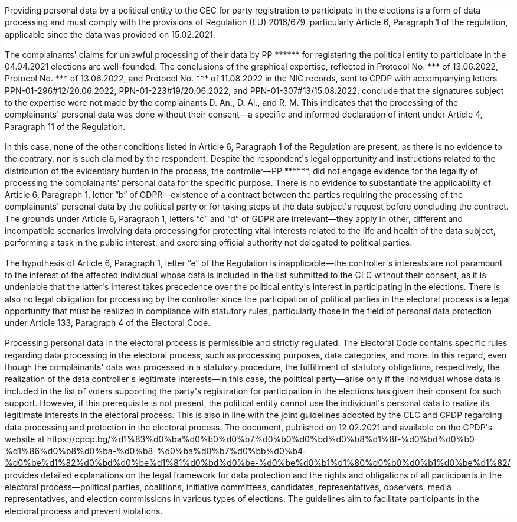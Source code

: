 Providing personal data by a political entity to the CEC for party registration to participate in the elections is a form of data processing and must comply with the provisions of Regulation (EU) 2016/679, particularly Article 6, Paragraph 1 of the regulation, applicable since the data was provided on 15.02.2021.

The complainants' claims for unlawful processing of their data by PP \*\*\*\*\*\* for registering the political entity to participate in the 04.04.2021 elections are well-founded. The conclusions of the graphical expertise, reflected in Protocol No. \*\*\* of 13.06.2022, Protocol No. \*\*\* of 13.06.2022, and Protocol No. \*\*\* of 11.08.2022 in the NIC records, sent to CPDP with accompanying letters PPN-01-296#12/20.06.2022, PPN-01-223#19/20.06.2022, and PPN-01-307#13/15.08.2022, conclude that the signatures subject to the expertise were not made by the complainants D. An., D. Al., and R. M. This indicates that the processing of the complainants' personal data was done without their consent—a specific and informed declaration of intent under Article 4, Paragraph 11 of the Regulation.

In this case, none of the other conditions listed in Article 6, Paragraph 1 of the Regulation are present, as there is no evidence to the contrary, nor is such claimed by the respondent. Despite the respondent's legal opportunity and instructions related to the distribution of the evidentiary burden in the process, the controller—PP \*\*\*\*\*\*, did not engage evidence for the legality of processing the complainants' personal data for the specific purpose. There is no evidence to substantiate the applicability of Article 6, Paragraph 1, letter “b” of GDPR—existence of a contract between the parties requiring the processing of the complainants' personal data by the political party or for taking steps at the data subject's request before concluding the contract. The grounds under Article 6, Paragraph 1, letters “c” and “d” of GDPR are irrelevant—they apply in other, different and incompatible scenarios involving data processing for protecting vital interests related to the life and health of the data subject, performing a task in the public interest, and exercising official authority not delegated to political parties.

The hypothesis of Article 6, Paragraph 1, letter “e” of the Regulation is inapplicable—the controller's interests are not paramount to the interest of the affected individual whose data is included in the list submitted to the CEC without their consent, as it is undeniable that the latter's interest takes precedence over the political entity's interest in participating in the elections. There is also no legal obligation for processing by the controller since the participation of political parties in the electoral process is a legal opportunity that must be realized in compliance with statutory rules, particularly those in the field of personal data protection under Article 133, Paragraph 4 of the Electoral Code.

Processing personal data in the electoral process is permissible and strictly regulated. The Electoral Code contains specific rules regarding data processing in the electoral process, such as processing purposes, data categories, and more. In this regard, even though the complainants' data was processed in a statutory procedure, the fulfillment of statutory obligations, respectively, the realization of the data controller's legitimate interests—in this case, the political party—arise only if the individual whose data is included in the list of voters supporting the party's registration for participation in the elections has given their consent for such support. However, if this prerequisite is not present, the political entity cannot use the individual's personal data to realize its legitimate interests in the electoral process. This is also in line with the joint guidelines adopted by the CEC and CPDP regarding data processing and protection in the electoral process. The document, published on 12.02.2021 and available on the CPDP's website at https://cpdp.bg/%d1%83%d0%ba%d0%b0%d0%b7%d0%b0%d0%bd%d0%b8%d1%8f-%d0%bd%d0%b0-%d1%86%d0%b8%d0%ba-%d0%b8-%d0%ba%d0%b7%d0%bb%d0%b4-%d0%be%d1%82%d0%bd%d0%be%d1%81%d0%bd%d0%be-%d0%be%d0%b1%d1%80%d0%b0%d0%b1%d0%be%d1%82/ provides detailed explanations on the legal framework for data protection and the rights and obligations of all participants in the electoral process—political parties, coalitions, initiative committees, candidates, representatives, observers, media representatives, and election commissions in various types of elections. The guidelines aim to facilitate participants in the electoral process and prevent violations.
